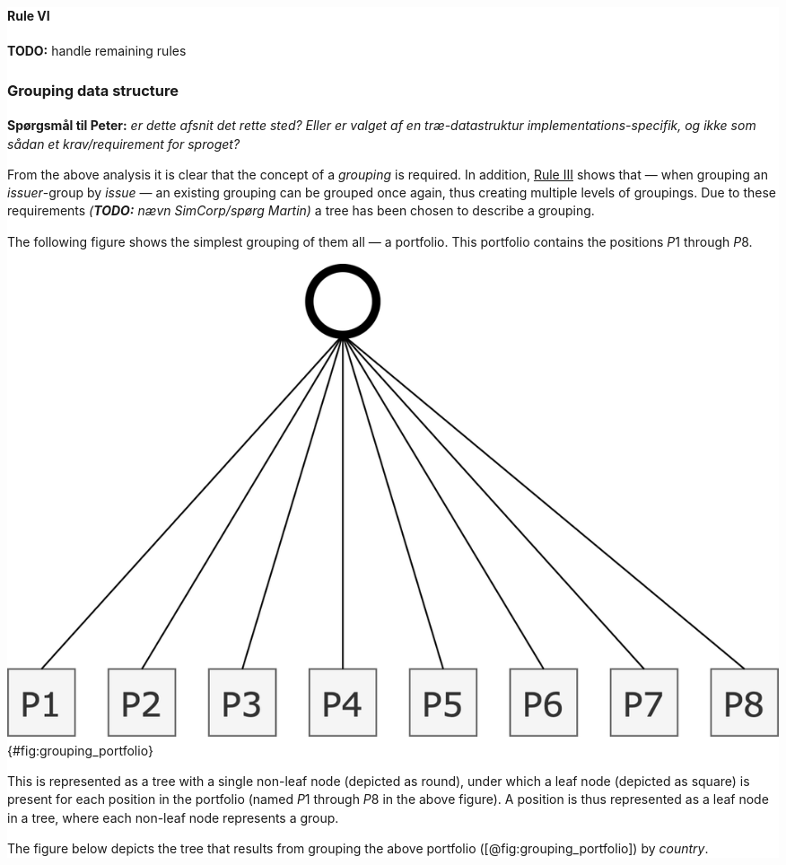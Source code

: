 #### Rule VI

**TODO:** handle remaining rules

### Grouping data structure

**Spørgsmål til Peter:** *er dette afsnit det rette sted? Eller er valget af en træ-datastruktur implementations-specifik, og ikke som sådan et krav/requirement for sproget?*

From the above analysis it is clear that the concept of a *grouping* is required. In addition, [Rule III](#rule-iii) shows that — when grouping an *issuer*-group by *issue* — an existing grouping can be grouped once again, thus creating multiple levels of groupings. Due to these requirements *(**TODO:** nævn SimCorp/spørg Martin)* a tree has been chosen to describe a grouping.

The following figure shows the simplest grouping of them all — a portfolio. This portfolio contains the positions $P1$ through $P8$.

![Tree data structure for an ungrouped portfolio](./figurer/grouping_portfolio.png){#fig:grouping_portfolio}

This is represented as a tree with a single non-leaf node (depicted as round), under which a leaf node (depicted as square) is present for each position in the portfolio (named $P1$ through $P8$ in the above figure). A position is thus represented as a leaf node in a tree, where each non-leaf node represents a group.

The figure below depicts the tree that results from grouping the above portfolio ([@fig:grouping_portfolio]) by *country*.

